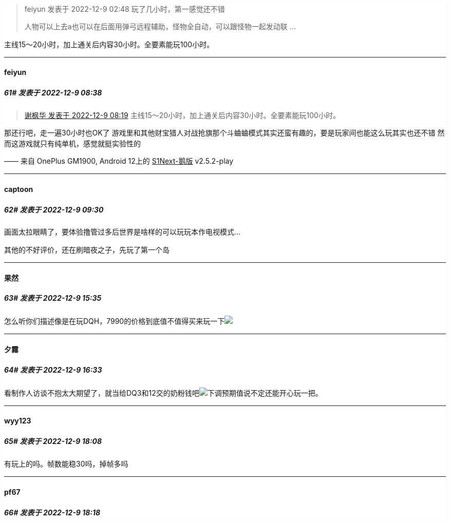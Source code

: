 <blockquote>feiyun 发表于 2022-12-9 02:48
玩了几小时，第一感觉还不错

人物可以上去a也可以在后面用弹弓远程辅助，怪物全自动，可以跟怪物一起发动联 ...</blockquote>
主线15～20小时，加上通关后内容30小时。全要素能玩100小时。


*****

####  feiyun  
##### 61#       发表于 2022-12-9 08:38

<blockquote><a href="httphttps://bbs.saraba1st.com/2b/forum.php?mod=redirect&amp;goto=findpost&amp;pid=58842117&amp;ptid=2071646" target="_blank">谢枫华 发表于 2022-12-9 08:19</a>
主线15～20小时，加上通关后内容30小时。全要素能玩100小时。</blockquote>
那还行吧，走一遍30小时也OK了
游戏里和其他财宝猎人对战抢旗那个斗蛐蛐模式其实还蛮有趣的，要是玩家间也能这么玩其实也还不错
然而这游戏就只有纯单机，感觉就挺实验性的

—— 来自 OnePlus GM1900, Android 12上的 [S1Next-鹅版](https://github.com/ykrank/S1-Next/releases) v2.5.2-play

*****

####  captoon  
##### 62#       发表于 2022-12-9 09:30

画面太拉眼睛了，要体验撸管过多后世界是啥样的可以玩玩本作电视模式...

其他的不好评价，还在刷暗夜之子，先玩了第一个岛

*****

####  果然  
##### 63#       发表于 2022-12-9 15:35

怎么听你们描述像是在玩DQH，7990的价格到底值不值得买来玩一下<img src="https://static.saraba1st.com/image/smiley/face2017/018.png" referrerpolicy="no-referrer">

*****

####  夕霧  
##### 64#       发表于 2022-12-9 16:33

看制作人访谈不抱太大期望了，就当给DQ3和12交的奶粉钱吧<img src="https://static.saraba1st.com/image/smiley/face2017/008.png" referrerpolicy="no-referrer">下调预期值说不定还能开心玩一把。

*****

####  wyy123  
##### 65#       发表于 2022-12-9 18:08

有玩上的吗。帧数能稳30吗，掉帧多吗

*****

####  pf67  
##### 66#       发表于 2022-12-9 18:18
